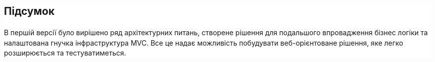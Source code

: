 
## Підсумок

В першій версії було вирішено ряд архітектурних питань, створене  рішення  для подальшого впровадження бізнес логіки та налаштована гнучка інфраструктура MVC. Все це надає можливість побудувати веб-орієнтоване рішення, яке легко розширюється та тестуватиметься.

